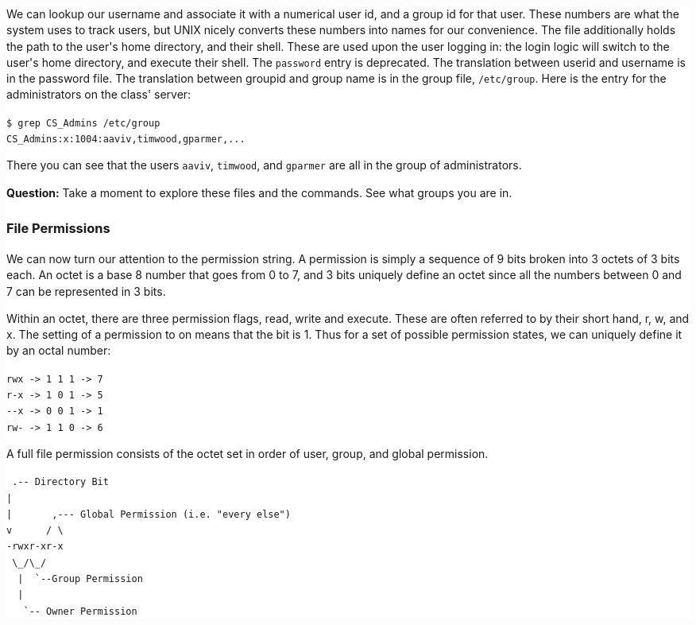 We can lookup our username and associate it with a numerical user id, and a group id for that user.
These numbers are what the system uses to track users, but UNIX nicely converts these numbers into names for our convenience.
The file additionally holds the path to the user's home directory, and their shell.
These are used upon the user logging in: the login logic will switch to the user's home directory, and execute their shell.
The `password` entry is deprecated.
The translation between userid and username is in the password file.
The translation between groupid and group name is in the group file, `/etc/group`.
Here is the entry for the administrators on the class' server:

```
$ grep CS_Admins /etc/group
CS_Admins:x:1004:aaviv,timwood,gparmer,...
```

There you can see that the users `aaviv`, `timwood`, and `gparmer` are all in the group of administrators.

**Question:**
Take a moment to explore these files and the commands.
See what groups you are in.

### File Permissions

We can now turn our attention to the permission string.
A permission is simply a sequence of 9 bits broken into 3 octets of 3 bits each.
An octet is a base 8 number that goes from 0 to 7, and 3 bits uniquely define an octet since all the numbers between 0 and 7 can be represented in 3 bits.

Within an octet, there are three permission flags, read, write and execute.
These are often referred to by their short hand, r, w, and x.
The setting of a permission to on means that the bit is 1.
Thus for a set of possible permission states, we can uniquely define it by an octal number:

```
rwx -> 1 1 1 -> 7
r-x -> 1 0 1 -> 5
--x -> 0 0 1 -> 1
rw- -> 1 1 0 -> 6
```

A full file permission consists of the octet set in order of user, group, and global permission.

```
 .-- Directory Bit
|
|       ,--- Global Permission (i.e. "every else")
v      / \
-rwxr-xr-x
 \_/\_/
  |  `--Group Permission
  |
   `-- Owner Permission
```
